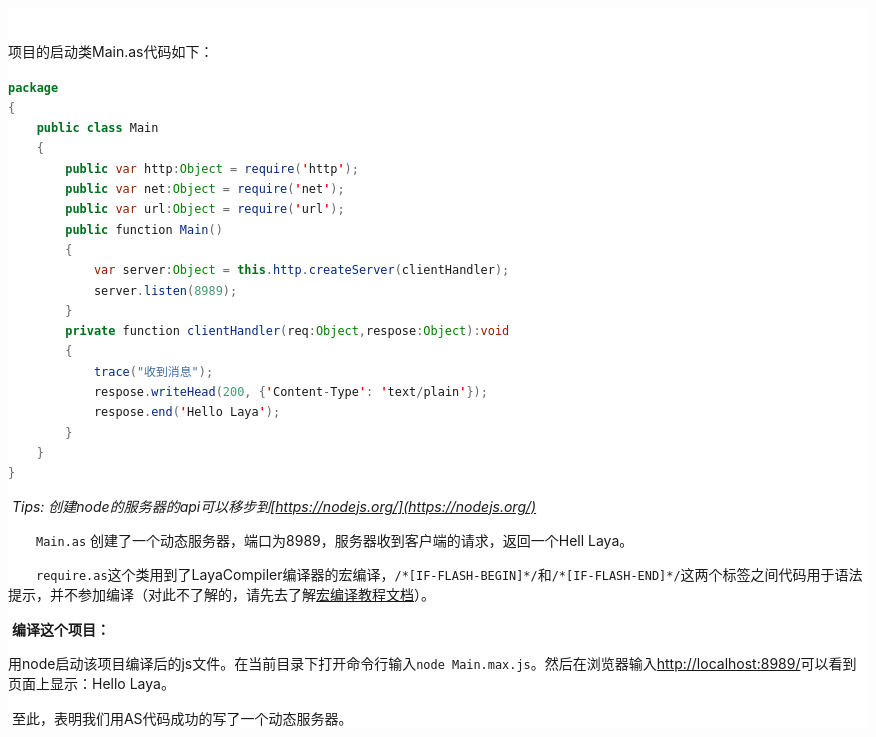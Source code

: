 ​	

项目的启动类Main.as代码如下：

```java
package
{
	public class Main
	{
		public var http:Object = require('http');
		public var net:Object = require('net');
		public var url:Object = require('url');
		public function Main()
		{
			var server:Object = this.http.createServer(clientHandler);
			server.listen(8989);
		}
		private function clientHandler(req:Object,respose:Object):void
		{
			trace("收到消息");
			respose.writeHead(200, {'Content-Type': 'text/plain'});
			respose.end('Hello Laya');
		}
	}
}
```

​	*Tips: 创建node的服务器的api可以移步到[https://nodejs.org/](https://nodejs.org/)*



　　`Main.as` 创建了一个动态服务器，端口为8989，服务器收到客户端的请求，返回一个Hell Laya。

　　`require.as`这个类用到了LayaCompiler编译器的宏编译，`/*[IF-FLASH-BEGIN]*/`和`/*[IF-FLASH-END]*/`这两个标签之间代码用于语法提示，并不参加编译（对此不了解的，请先去了解[宏编译教程文档](https://github.com/layabox/layaair-doc/blob/master/Chinese/LayaAir_AS3/LayaCompile_Macros.md)）。

​	**编译这个项目：**

​	用node启动该项目编译后的js文件。在当前目录下打开命令行输入`node Main.max.js`。然后在浏览器输入[http://localhost:8989/](http://localhost:8989/)可以看到页面上显示：Hello Laya。

​	至此，表明我们用AS代码成功的写了一个动态服务器。